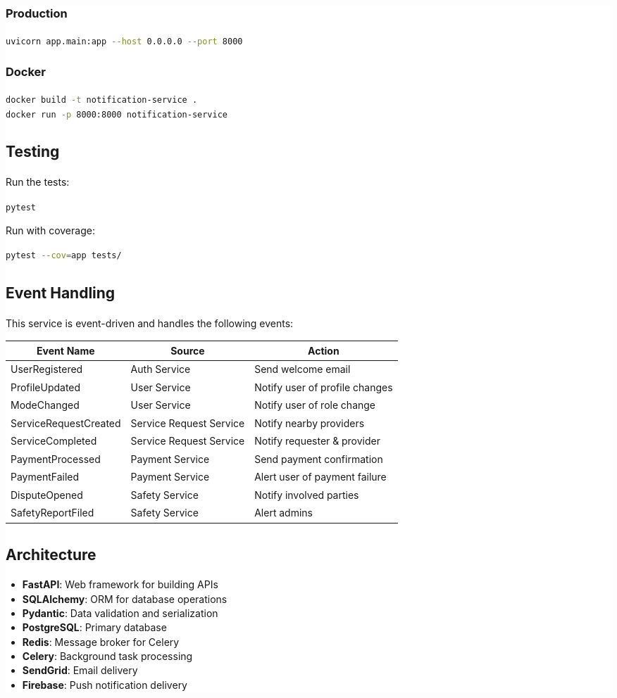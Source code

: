 ### Production

```bash
uvicorn app.main:app --host 0.0.0.0 --port 8000
```

### Docker

```bash
docker build -t notification-service .
docker run -p 8000:8000 notification-service
```

## Testing

Run the tests:

```bash
pytest
```

Run with coverage:

```bash
pytest --cov=app tests/
```

## Event Handling

This service is event-driven and handles the following events:

| Event Name            | Source                  | Action                         |
| --------------------- | ----------------------- | ------------------------------ |
| UserRegistered        | Auth Service            | Send welcome email             |
| ProfileUpdated        | User Service            | Notify user of profile changes |
| ModeChanged           | User Service            | Notify user of role change     |
| ServiceRequestCreated | Service Request Service | Notify nearby providers        |
| ServiceCompleted      | Service Request Service | Notify requester & provider    |
| PaymentProcessed      | Payment Service         | Send payment confirmation      |
| PaymentFailed         | Payment Service         | Alert user of payment failure  |
| DisputeOpened         | Safety Service          | Notify involved parties        |
| SafetyReportFiled     | Safety Service          | Alert admins                   |

## Architecture

- **FastAPI**: Web framework for building APIs
- **SQLAlchemy**: ORM for database operations
- **Pydantic**: Data validation and serialization
- **PostgreSQL**: Primary database
- **Redis**: Message broker for Celery
- **Celery**: Background task processing
- **SendGrid**: Email delivery
- **Firebase**: Push notification delivery
